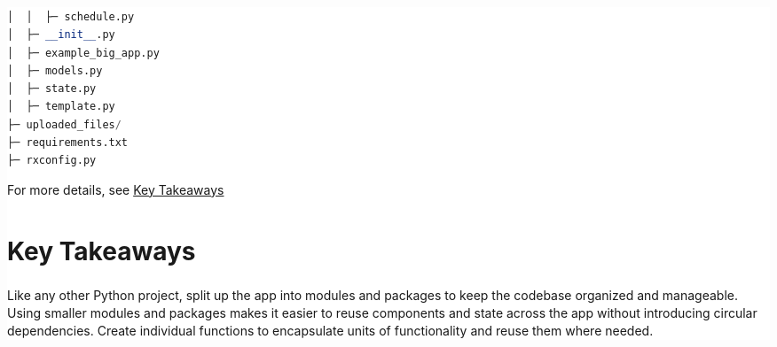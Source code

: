 ```python
│  │  ├─ schedule.py
│  ├─ __init__.py
│  ├─ example_big_app.py
│  ├─ models.py
│  ├─ state.py
│  ├─ template.py
├─ uploaded_files/
├─ requirements.txt
├─ rxconfig.py
```

For more details, see [Key Takeaways](https://reflex.dev/docs/advanced-onboarding/code-structure/#key-takeaways)

# Key Takeaways

Like any other Python project, split up the app into modules and packages to keep the codebase organized and manageable.
Using smaller modules and packages makes it easier to reuse components and state across the app without introducing circular dependencies.
Create individual functions to encapsulate units of functionality and reuse them where needed.